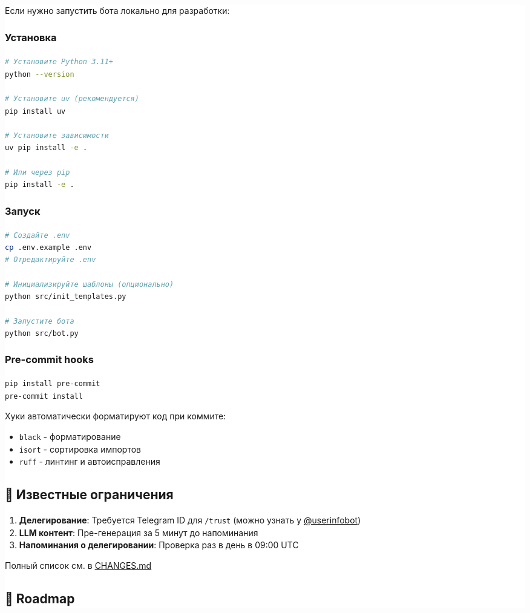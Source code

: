Если нужно запустить бота локально для разработки:

### Установка

```bash
# Установите Python 3.11+
python --version

# Установите uv (рекомендуется)
pip install uv

# Установите зависимости
uv pip install -e .

# Или через pip
pip install -e .
```

### Запуск

```bash
# Создайте .env
cp .env.example .env
# Отредактируйте .env

# Инициализируйте шаблоны (опционально)
python src/init_templates.py

# Запустите бота
python src/bot.py
```

### Pre-commit hooks

```bash
pip install pre-commit
pre-commit install
```

Хуки автоматически форматируют код при коммите:
- `black` - форматирование
- `isort` - сортировка импортов
- `ruff` - линтинг и автоисправления

## 📝 Известные ограничения

1. **Делегирование**: Требуется Telegram ID для `/trust` (можно узнать у [@userinfobot](https://t.me/userinfobot))
2. **LLM контент**: Пре-генерация за 5 минут до напоминания
3. **Напоминания о делегировании**: Проверка раз в день в 09:00 UTC

Полный список см. в [CHANGES.md](CHANGES.md)

## 🎯 Roadmap
